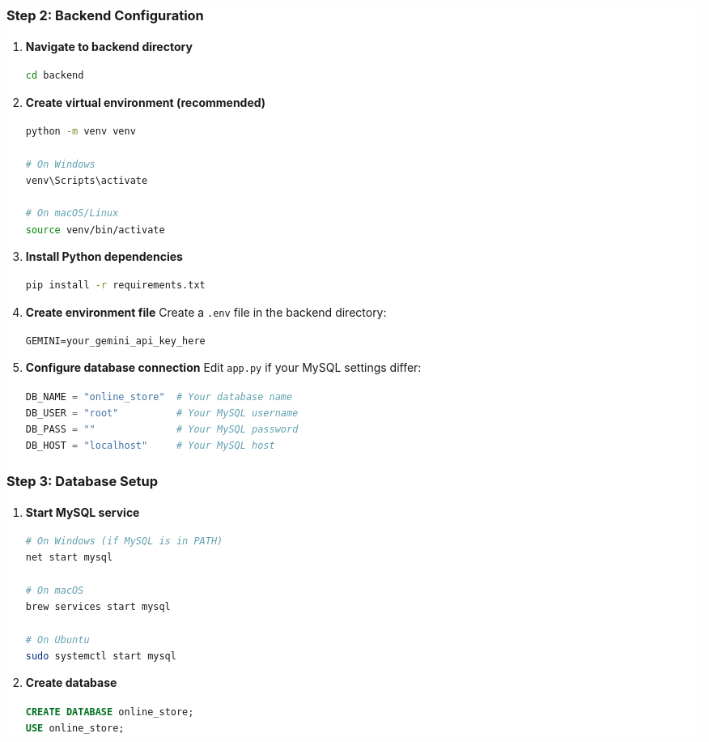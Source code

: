 ### Step 2: Backend Configuration

1. **Navigate to backend directory**
   ```bash
   cd backend
   ```

2. **Create virtual environment (recommended)**
   ```bash
   python -m venv venv
   
   # On Windows
   venv\Scripts\activate
   
   # On macOS/Linux
   source venv/bin/activate
   ```

3. **Install Python dependencies**
   ```bash
   pip install -r requirements.txt
   ```

4. **Create environment file**
   Create a `.env` file in the backend directory:
   ```env
   GEMINI=your_gemini_api_key_here
   ```

5. **Configure database connection**
   Edit `app.py` if your MySQL settings differ:
   ```python
   DB_NAME = "online_store"  # Your database name
   DB_USER = "root"          # Your MySQL username
   DB_PASS = ""              # Your MySQL password
   DB_HOST = "localhost"     # Your MySQL host
   ```

### Step 3: Database Setup

1. **Start MySQL service**
   ```bash
   # On Windows (if MySQL is in PATH)
   net start mysql
   
   # On macOS
   brew services start mysql
   
   # On Ubuntu
   sudo systemctl start mysql
   ```

2. **Create database**
   ```sql
   CREATE DATABASE online_store;
   USE online_store;
   ```
